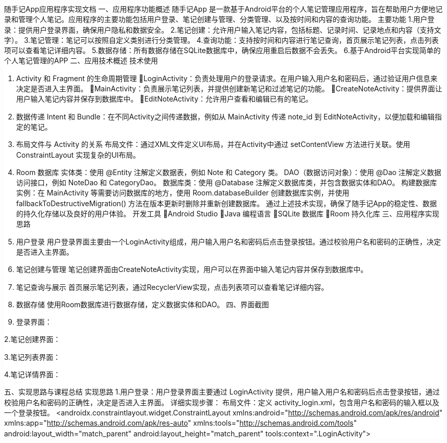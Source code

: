 随手记App应用程序实现文档
一、应用程序功能概述
随手记App 是一款基于Android平台的个人笔记管理应用程序，旨在帮助用户方便地记录和管理个人笔记。应用程序的主要功能包括用户登录、笔记创建与管理、分类管理、以及按时间和内容的查询功能。
主要功能
1.用户登录：提供用户登录界面，确保用户隐私和数据安全。
2.笔记创建：允许用户输入笔记内容，包括标题、记录时间、记录地点和内容（支持文字）。
3.笔记管理：笔记可以按照自定义类别进行分类管理。
4.查询功能：支持按时间和内容进行笔记查询，首页展示笔记列表，点击列表项可以查看笔记详细内容。
5.数据存储：所有数据存储在SQLite数据库中，确保应用重启后数据不会丢失。
6.基于Android平台实现简单的个人笔记管理的APP 
二、应用技术概述
技术使用
1. Activity 和 Fragment 的生命周期管理
LoginActivity：负责处理用户的登录请求。在用户输入用户名和密码后，通过验证用户信息来决定是否进入主界面。
MainActivity：负责展示笔记列表，并提供创建新笔记和过滤笔记的功能。
CreateNoteActivity：提供界面让用户输入笔记内容并保存到数据库中。
EditNoteActivity：允许用户查看和编辑已有的笔记。
2. 数据传递
Intent 和 Bundle：在不同Activity之间传递数据，例如从 MainActivity 传递 note_id 到 EditNoteActivity，以便加载和编辑指定的笔记。
3. 布局文件与 Activity 的关系
布局文件：通过XML文件定义UI布局，并在Activity中通过 setContentView 方法进行关联。使用 ConstraintLayout 实现复杂的UI布局。
4. Room 数据库
实体类：使用 @Entity 注解定义数据表，例如 Note 和 Category 类。
DAO（数据访问对象）：使用 @Dao 注解定义数据访问接口，例如 NoteDao 和 CategoryDao。
数据库类：使用 @Database 注解定义数据库类，并包含数据实体和DAO。
构建数据库实例：在 MainActivity 等需要访问数据库的地方，使用 Room.databaseBuilder 创建数据库实例，并使用 fallbackToDestructiveMigration() 方法在版本更新时删除并重新创建数据库。
通过上述技术实现，确保了随手记App的稳定性、数据的持久化存储以及良好的用户体验。
开发工具
Android Studio
Java 编程语言
SQLite 数据库
Room 持久化库
三、应用程序实现思路
1. 用户登录
用户登录界面主要由一个LoginActivity组成，用户输入用户名和密码后点击登录按钮。通过校验用户名和密码的正确性，决定是否进入主界面。
2. 笔记创建与管理
笔记创建界面由CreateNoteActivity实现，用户可以在界面中输入笔记内容并保存到数据库中。
3. 笔记查询与展示
首页展示笔记列表，通过RecyclerView实现，点击列表项可以查看笔记详细内容。
4. 数据存储
使用Room数据库进行数据存储，定义数据实体和DAO。
四、界面截图


1. 登录界面： 

2.笔记创建界面：

3.笔记列表界面：

4.笔记详情界面：

五、实现思路与课程总结
实现思路
1.用户登录：用户登录界面主要通过 LoginActivity 提供，用户输入用户名和密码后点击登录按钮，通过校验用户名和密码的正确性，决定是否进入主界面。
详细实现步骤：
布局文件：定义 activity_login.xml，包含用户名和密码的输入框以及一个登录按钮。
<androidx.constraintlayout.widget.ConstraintLayout xmlns:android="http://schemas.android.com/apk/res/android"
    xmlns:app="http://schemas.android.com/apk/res-auto"
    xmlns:tools="http://schemas.android.com/tools"
    android:layout_width="match_parent"
    android:layout_height="match_parent"
    tools:context=".LoginActivity">
    